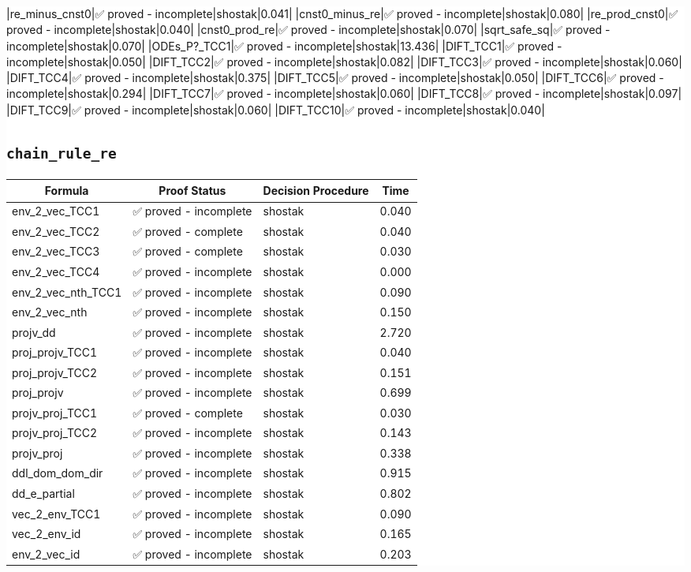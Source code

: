 |re_minus_cnst0|✅ proved - incomplete|shostak|0.041|
|cnst0_minus_re|✅ proved - incomplete|shostak|0.080|
|re_prod_cnst0|✅ proved - incomplete|shostak|0.040|
|cnst0_prod_re|✅ proved - incomplete|shostak|0.070|
|sqrt_safe_sq|✅ proved - incomplete|shostak|0.070|
|ODEs_P?_TCC1|✅ proved - incomplete|shostak|13.436|
|DIFT_TCC1|✅ proved - incomplete|shostak|0.050|
|DIFT_TCC2|✅ proved - incomplete|shostak|0.082|
|DIFT_TCC3|✅ proved - incomplete|shostak|0.060|
|DIFT_TCC4|✅ proved - incomplete|shostak|0.375|
|DIFT_TCC5|✅ proved - incomplete|shostak|0.050|
|DIFT_TCC6|✅ proved - incomplete|shostak|0.294|
|DIFT_TCC7|✅ proved - incomplete|shostak|0.060|
|DIFT_TCC8|✅ proved - incomplete|shostak|0.097|
|DIFT_TCC9|✅ proved - incomplete|shostak|0.060|
|DIFT_TCC10|✅ proved - incomplete|shostak|0.040|

## `chain_rule_re`

| Formula | Proof Status | Decision Procedure | Time |
| ---     | ---          | ---                | ---  |
|env_2_vec_TCC1|✅ proved - incomplete|shostak|0.040|
|env_2_vec_TCC2|✅ proved - complete|shostak|0.040|
|env_2_vec_TCC3|✅ proved - complete|shostak|0.030|
|env_2_vec_TCC4|✅ proved - incomplete|shostak|0.000|
|env_2_vec_nth_TCC1|✅ proved - incomplete|shostak|0.090|
|env_2_vec_nth|✅ proved - incomplete|shostak|0.150|
|projv_dd|✅ proved - incomplete|shostak|2.720|
|proj_projv_TCC1|✅ proved - incomplete|shostak|0.040|
|proj_projv_TCC2|✅ proved - incomplete|shostak|0.151|
|proj_projv|✅ proved - incomplete|shostak|0.699|
|projv_proj_TCC1|✅ proved - complete|shostak|0.030|
|projv_proj_TCC2|✅ proved - incomplete|shostak|0.143|
|projv_proj|✅ proved - incomplete|shostak|0.338|
|ddl_dom_dom_dir|✅ proved - incomplete|shostak|0.915|
|dd_e_partial|✅ proved - incomplete|shostak|0.802|
|vec_2_env_TCC1|✅ proved - incomplete|shostak|0.090|
|vec_2_env_id|✅ proved - incomplete|shostak|0.165|
|env_2_vec_id|✅ proved - incomplete|shostak|0.203|